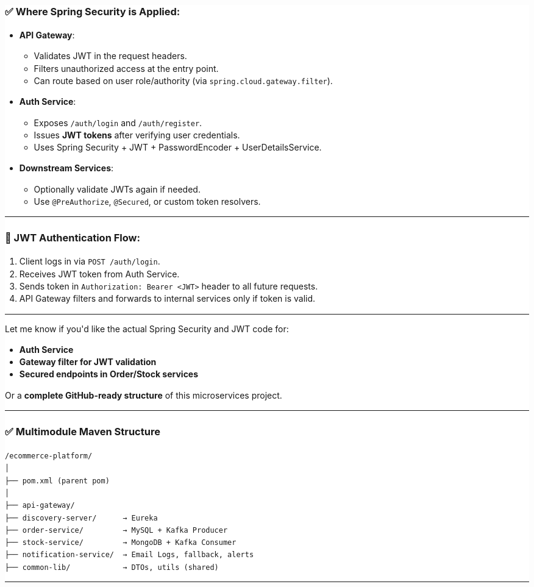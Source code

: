 ### ✅ Where Spring Security is Applied:

* **API Gateway**:

    * Validates JWT in the request headers.
    * Filters unauthorized access at the entry point.
    * Can route based on user role/authority (via `spring.cloud.gateway.filter`).

* **Auth Service**:

    * Exposes `/auth/login` and `/auth/register`.
    * Issues **JWT tokens** after verifying user credentials.
    * Uses Spring Security + JWT + PasswordEncoder + UserDetailsService.

* **Downstream Services**:

    * Optionally validate JWTs again if needed.
    * Use `@PreAuthorize`, `@Secured`, or custom token resolvers.

---

### 🔐 JWT Authentication Flow:

1. Client logs in via `POST /auth/login`.
2. Receives JWT token from Auth Service.
3. Sends token in `Authorization: Bearer <JWT>` header to all future requests.
4. API Gateway filters and forwards to internal services only if token is valid.

---

Let me know if you'd like the actual Spring Security and JWT code for:

* **Auth Service**
* **Gateway filter for JWT validation**
* **Secured endpoints in Order/Stock services**

Or a **complete GitHub-ready structure** of this microservices project.



---

### ✅ Multimodule Maven Structure

```
/ecommerce-platform/
│
├── pom.xml (parent pom)
│
├── api-gateway/
├── discovery-server/      → Eureka
├── order-service/         → MySQL + Kafka Producer
├── stock-service/         → MongoDB + Kafka Consumer
├── notification-service/  → Email Logs, fallback, alerts
├── common-lib/            → DTOs, utils (shared)
```

---
